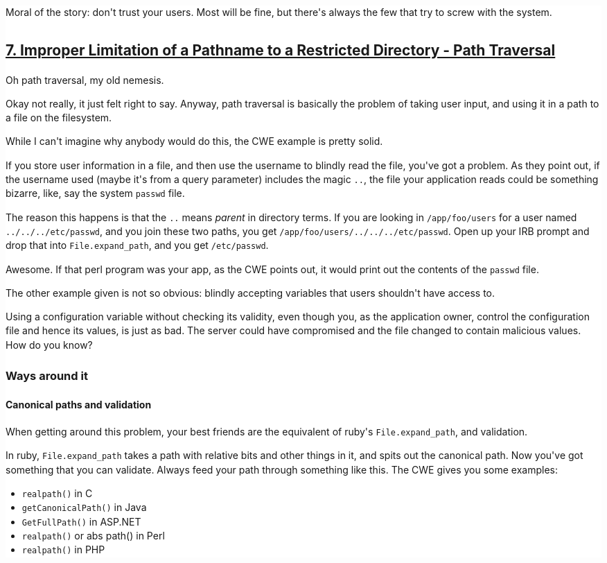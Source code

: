 Moral of the story: don't trust your users. Most will be fine, but
there's always the few that try to screw with the system.

## [7. Improper Limitation of a Pathname to a Restricted Directory - Path Traversal](http://cwe.mitre.org/data/definitions/22.html)

Oh path traversal, my old nemesis.

Okay not really, it just felt right to say. Anyway, path traversal is
basically the problem of taking user input, and using it in a path to a
file on the filesystem.

While I can't imagine why anybody would do this, the CWE example is
pretty solid.

<script src="http://gist.github.com/518206.js?file=show_info.pl"></script>

If you store user information in a file, and then use the username to
blindly read the file, you've got a problem. As they point out, if the
username used (maybe it's from a query parameter) includes the magic
`..`, the file your application reads could be something bizarre, like,
say the system `passwd` file.

The reason this happens is that the `..` means *parent* in directory
terms. If you are looking in `/app/foo/users` for a user named
`../../../etc/passwd`, and you join these two paths, you get
`/app/foo/users/../../../etc/passwd`. Open up your IRB prompt and drop
that into `File.expand_path`, and you get `/etc/passwd`.

Awesome. If that perl program was your app, as the CWE points out, it
would print out the contents of the `passwd` file.

The other example given is not so obvious: blindly accepting variables
that users shouldn't have access to.

Using a configuration variable without checking its validity, even
though you, as the application owner, control the configuration file and
hence its values, is just as bad. The server could have compromised and
the file changed to contain malicious values. How do you know?

### Ways around it

#### Canonical paths and validation

When getting around this problem, your best friends are the equivalent
of ruby's `File.expand_path`, and validation.

In ruby, `File.expand_path` takes a path with relative bits and other
things in it, and spits out the canonical path. Now you've got something
that you can validate. Always feed your path through something like
this. The CWE gives you some examples:

-   `realpath()` in C
-   `getCanonicalPath()` in Java
-   `GetFullPath()` in ASP.NET
-   `realpath()` or abs path() in Perl
-   `realpath()` in PHP
